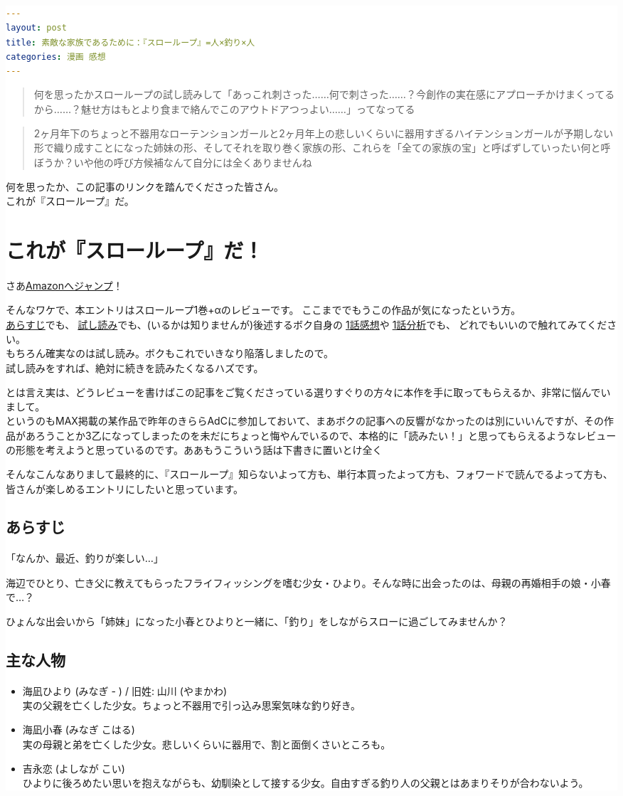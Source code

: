 ```yaml
---
layout: post
title: 素敵な家族であるために：『スローループ』=人×釣り×人
categories: 漫画 感想
---
```


>何を思ったかスローループの試し読みして「あっこれ刺さった……何で刺さった……？今創作の実在感にアプローチかけまくってるから……？魅せ方はもとより食まで絡んでこのアウトドアつっよい……」ってなってる  
  
>2ヶ月年下のちょっと不器用なローテンションガールと2ヶ月年上の悲しいくらいに器用すぎるハイテンションガールが予期しない形で織り成すことになった姉妹の形、そしてそれを取り巻く家族の形、これらを「全ての家族の宝」と呼ばずしていったい何と呼ぼうか？いや他の呼び方候補なんて自分には全くありませんね  
  
何を思ったか、この記事のリンクを踏んでくださった皆さん。  
これが『スローループ』だ。

# これが『スローループ』だ！

さあ[Amazonへジャンプ](www.amazon.co.jp/dp/4832270761)！

そんなワケで、本エントリはスローループ1巻+αのレビューです。 
ここまででもうこの作品が気になったという方。  
[あらすじ](/2019-03-12-comic#あらすじ)でも、
[試し読み](http://www.dokidokivisual.com/otameshi/slowloop/)でも、(いるかは知りませんが)後述するボク自身の
[1話感想](/2019-03-12-comic#1話を読んだときはこんな感じだった)や
[1話分析](/2019-03-12-comic#1話のポイントをおさらい)でも、
どれでもいいので触れてみてください。  
もちろん確実なのは試し読み。ボクもこれでいきなり陥落しましたので。  
試し読みをすれば、絶対に続きを読みたくなるハズです。
 
とは言え実は、どうレビューを書けばこの記事をご覧くださっている選りすぐりの方々に本作を手に取ってもらえるか、非常に悩んでいまして。  
というのもMAX掲載の某作品で昨年のきららAdCに参加しておいて、まあボクの記事への反響がなかったのは別にいいんですが、その作品があろうことか3乙になってしまったのを未だにちょっと悔やんでいるので、本格的に「読みたい！」と思ってもらえるようなレビューの形態を考えようと思っているのです。ああもうこういう話は下書きに置いとけ全く

そんなこんなありまして最終的に、『スローループ』知らないよって方も、単行本買ったよって方も、フォワードで読んでるよって方も、皆さんが楽しめるエントリにしたいと思っています。

## あらすじ

「なんか、最近、釣りが楽しい…」

海辺でひとり、亡き父に教えてもらったフライフィッシングを嗜む少女・ひより。そんな時に出会ったのは、母親の再婚相手の娘・小春で…？

ひょんな出会いから「姉妹」になった小春とひよりと一緒に、「釣り」をしながらスローに過ごしてみませんか？

## 主な人物

- 海凪ひより (みなぎ - ) / 旧姓: 山川 (やまかわ)  
実の父親を亡くした少女。ちょっと不器用で引っ込み思案気味な釣り好き。  
  
- 海凪小春 (みなぎ こはる)  
実の母親と弟を亡くした少女。悲しいくらいに器用で、割と面倒くさいところも。  

- 吉永恋 (よしなが こい)  
ひよりに後ろめたい思いを抱えながらも、幼馴染として接する少女。自由すぎる釣り人の父親とはあまりそりが合わないよう。  
